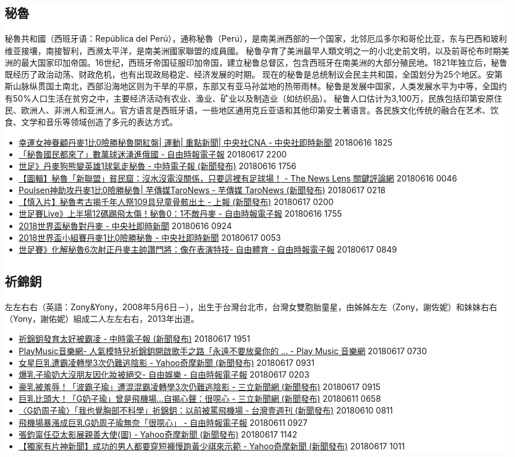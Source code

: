 ## 秘魯

秘魯共和國（西班牙语：República del Perú），通称秘魯（Perú），是南美洲西部的一个国家，北邻厄瓜多尔和哥伦比亚，东与巴西和玻利维亚接壤，南接智利，西濒太平洋，是南美洲國家聯盟的成員國。
秘鲁孕育了美洲最早人類文明之一的小北史前文明，以及前哥伦布时期美洲的最大国家印加帝国。16世纪，西班牙帝国征服印加帝国，建立秘鲁总督区，包含西班牙在南美洲的大部分殖民地。1821年独立后，秘鲁既经历了政治动荡、财政危机，也有出现政局稳定、经济发展的时期。
现在的秘鲁是总统制议会民主共和国，全国划分为25个地区。安第斯山脉纵贯国土南北，西部沿海地区则为干旱的平原，东部又有亚马孙盆地的热带雨林。秘鲁是发展中国家，人类发展水平为中等，全国约有50%人口生活在贫穷之中，主要经济活动有农业、渔业、矿业以及制造业（如纺织品）。
秘鲁人口估计为3,100万，民族包括印第安原住民、欧洲人、非洲人和亚洲人。官方语言是西班牙语，一些地区通用克丘亚语和其他印第安土著语言。各民族文化传统的融合在艺术、饮食、文学和音乐等领域创造了多元的表达方式。
- [幸運女神眷顧丹麥1比0險勝秘魯開紅盤| 運動| 重點新聞| 中央社CNA - 中央社即時新聞](http://www.cna.com.tw/news/firstnews/201806170004-1.aspx "幸運女神眷顧丹麥1比0險勝秘魯開紅盤| 運動| 重點新聞| 中央社CNA - 中央社即時新聞") 20180616 1825
- [「秘魯國民都來了」數萬球迷湧進俄國 - 自由時報電子報](http://sports.ltn.com.tw/news/paper/1209804 "「秘魯國民都來了」數萬球迷湧進俄國 - 自由時報電子報") 20180617 2200
- [世足》丹麥狗熊變英雄1球氣走秘魯 - 中時電子報 (新聞發布)](http://www.chinatimes.com/realtimenews/20180617000735-260403 "世足》丹麥狗熊變英雄1球氣走秘魯 - 中時電子報 (新聞發布)") 20180616 1756
- [【圖輯】秘魯「新聯盟」貧民窟：沒水沒電沒關係，只要這裡有足球場！ - The News Lens 關鍵評論網](https://www.thenewslens.com/article/97981 "【圖輯】秘魯「新聯盟」貧民窟：沒水沒電沒關係，只要這裡有足球場！ - The News Lens 關鍵評論網") 20180616 0046
- [Poulsen神助攻丹麥1比0險勝秘魯| 芋傳媒TaroNews - 芋傳媒 TaroNews (新聞發布)](https://taronews.tw/2018/06/17/50933/ "Poulsen神助攻丹麥1比0險勝秘魯| 芋傳媒TaroNews - 芋傳媒 TaroNews (新聞發布)") 20180617 0218
- [【慎入片】秘魯考古揭千年人祭109具兒童骨骸出土 - 上報 (新聞發布)](https://www.upmedia.mg/news_info.php?SerialNo=42906 "【慎入片】秘魯考古揭千年人祭109具兒童骨骸出土 - 上報 (新聞發布)") 20180617 0200
- [世足賽Live》上半場12碼踢飛太傷！秘魯0：1不敵丹麥 - 自由時報電子報](http://sports.ltn.com.tw/news/breakingnews/2460527 "世足賽Live》上半場12碼踢飛太傷！秘魯0：1不敵丹麥 - 自由時報電子報") 20180616 1755
- [2018世界盃秘魯對丹麥 - 中央社即時新聞](http://www.cna.com.tw/news/gpho/201806160005-1.aspx "2018世界盃秘魯對丹麥 - 中央社即時新聞") 20180616 0924
- [2018世界盃小組賽丹麥1比0險勝秘魯 - 中央社即時新聞](http://www.cna.com.tw/news/gpho/201806170001-1.aspx "2018世界盃小組賽丹麥1比0險勝秘魯 - 中央社即時新聞") 20180617 0053
- [世足賽》化解秘魯6次射正丹麥主帥讚門將：像在表演特技- 自由體育 - 自由時報電子報](http://sports.ltn.com.tw/news/breakingnews/2460945 "世足賽》化解秘魯6次射正丹麥主帥讚門將：像在表演特技- 自由體育 - 自由時報電子報") 20180617 0849

## 祈錦鈅

左左右右（英語：Zony&Yony，2008年5月6日－），出生于台灣台北市，台灣女雙胞胎童星，由姊姊左左（Zony，謝佐妮）和妹妹右右（Yony，謝佑妮）組成二人左左右右，2013年出道。
- [祈錦鈅發育太好被霸凌 - 中時電子報 (新聞發布)](http://www.chinatimes.com/newspapers/20180618000544-260112 "祈錦鈅發育太好被霸凌 - 中時電子報 (新聞發布)") 20180617 1951
- [PlayMusic音樂網- 人氣模特兒祈錦鈅開啟歌手之路「永遠不要放棄你的 ... - Play Music 音樂網](http://www.playmusic.tw/column_info.php?id=12108&type=news "PlayMusic音樂網- 人氣模特兒祈錦鈅開啟歌手之路「永遠不要放棄你的 ... - Play Music 音樂網") 20180617 0730
- [女星巨乳遭霸凌轉學3次仍難逃陰影 - Yahoo奇摩新聞 (新聞發布)](https://tw.news.yahoo.com/%E5%A5%B3%E6%98%9F%E5%B7%A8%E4%B9%B3%E9%81%AD%E9%9C%B8%E5%87%8C-%E8%BD%89%E5%AD%B83%E6%AC%A1%E4%BB%8D%E9%9B%A3%E9%80%83%E9%99%B0%E5%BD%B1-091503401.html "女星巨乳遭霸凌轉學3次仍難逃陰影 - Yahoo奇摩新聞 (新聞發布)") 20180617 0931
- [爆乳子瑜奶大沒朋友因化妝被絕交- 自由娛樂 - 自由時報電子報](http://ent.ltn.com.tw/news/breakingnews/2460638 "爆乳子瑜奶大沒朋友因化妝被絕交- 自由娛樂 - 自由時報電子報") 20180617 0203
- [豪乳被羞辱！「波霸子瑜」遭混混霸凌轉學3次仍難逃陰影 - 三立新聞網 (新聞發布)](https://www.setn.com/e/news.aspx?newsid=393084 "豪乳被羞辱！「波霸子瑜」遭混混霸凌轉學3次仍難逃陰影 - 三立新聞網 (新聞發布)") 20180617 0915
- [巨乳比頭大！「G奶子瑜」曾是飛機場…自揭心聲：很噁心 - 三立新聞網 (新聞發布)](http://www.setn.com/News.aspx?NewsID=390596 "巨乳比頭大！「G奶子瑜」曾是飛機場…自揭心聲：很噁心 - 三立新聞網 (新聞發布)") 20180611 0658
- [〈G奶周子瑜〉「我也覺胸部不科學」祈錦鈅：以前被罵飛機場 - 台灣壹週刊 (新聞發布)](http://www.nextmag.com.tw/realtimenews/news/412708 "〈G奶周子瑜〉「我也覺胸部不科學」祈錦鈅：以前被罵飛機場 - 台灣壹週刊 (新聞發布)") 20180610 0811
- [飛機場暴漲成巨乳G奶周子瑜無奈「很噁心」 - 自由時報電子報](http://ent.ltn.com.tw/news/breakingnews/2454739 "飛機場暴漲成巨乳G奶周子瑜無奈「很噁心」 - 自由時報電子報") 20180611 0927
- [張鈞甯任亞太影展親善大使(圖) - Yahoo奇摩新聞 (新聞發布)](https://tw.news.yahoo.com/%E5%BC%B5%E9%88%9E%E7%94%AF%E4%BB%BB%E4%BA%9E%E5%A4%AA%E5%BD%B1%E5%B1%95%E8%A6%AA%E5%96%84%E5%A4%A7%E4%BD%BF-%E5%9C%96-111857117.html "張鈞甯任亞太影展親善大使(圖) - Yahoo奇摩新聞 (新聞發布)") 20180617 1142
- [【獨家有片神新聞】成功的男人都要穿短褲慢跑黃少祺來示範 - Yahoo奇摩新聞 (新聞發布)](https://tw.news.yahoo.com/%E7%8D%A8%E5%AE%B6%E6%9C%89%E7%89%87%E7%A5%9E%E6%96%B0%E8%81%9E-%E6%88%90%E5%8A%9F%E7%9A%84%E7%94%B7%E4%BA%BA%E9%83%BD%E8%A6%81%E7%A9%BF%E7%9F%AD%E8%A4%B2%E6%85%A2%E8%B7%91-%E9%BB%83%E5%B0%91%E7%A5%BA%E4%BE%86%E7%A4%BA%E7%AF%84-100000594.html "【獨家有片神新聞】成功的男人都要穿短褲慢跑黃少祺來示範 - Yahoo奇摩新聞 (新聞發布)") 20180617 1011

